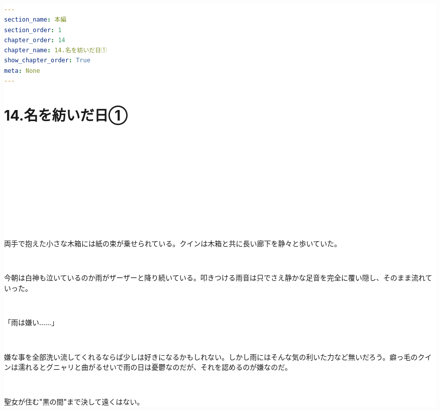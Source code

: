 ```yaml
---
section_name: 本編
section_order: 1
chapter_order: 14
chapter_name: 14.名を紡いだ日①
show_chapter_order: True
meta: None
---
```


# 14.名を紡いだ日①
<div class="novel_view" id="novel_honbun">
 <p id="L1">
 </p>
 <p id="L2">
  <br/>
 </p>
 <p id="L3">
  <br/>
 </p>
 <p id="L4">
  <br/>
 </p>
 <p id="L5">
  <br/>
 </p>
 <p id="L6">
  <br/>
 </p>
 <p id="L7">
  <br/>
 </p>
 <p id="L8">
  両手で抱えた小さな木箱には紙の束が乗せられている。クインは木箱と共に長い廊下を静々と歩いていた。
 </p>
 <p id="L9">
  <br/>
 </p>
 <p id="L10">
  今朝は白神も泣いているのか雨がザーザーと降り続いている。叩きつける雨音は只でさえ静かな足音を完全に覆い隠し、そのまま流れていった。
 </p>
 <p id="L11">
  <br/>
 </p>
 <p id="L12">
  「雨は嫌い……」
 </p>
 <p id="L13">
  <br/>
 </p>
 <p id="L14">
  嫌な事を全部洗い流してくれるならば少しは好きになるかもしれない。しかし雨にはそんな気の利いた力など無いだろう。癖っ毛のクインは濡れるとグニャリと曲がるせいで雨の日は憂鬱なのだが、それを認めるのが嫌なのだ。
 </p>
 <p id="L15">
  <br/>
 </p>
 <p id="L16">
  聖女が住む"黒の間"まで決して遠くはない。
 </p>
 <p id="L17">